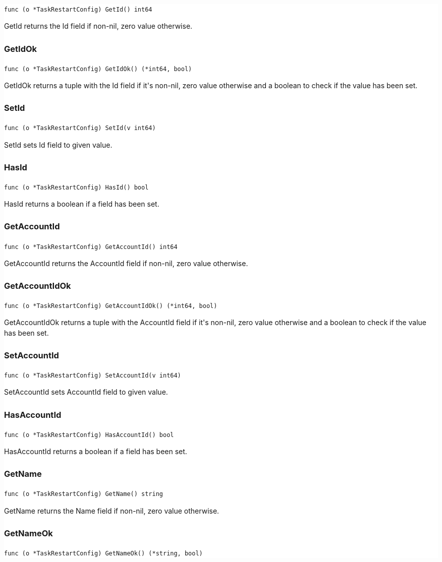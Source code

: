 `func (o *TaskRestartConfig) GetId() int64`

GetId returns the Id field if non-nil, zero value otherwise.

### GetIdOk

`func (o *TaskRestartConfig) GetIdOk() (*int64, bool)`

GetIdOk returns a tuple with the Id field if it's non-nil, zero value otherwise
and a boolean to check if the value has been set.

### SetId

`func (o *TaskRestartConfig) SetId(v int64)`

SetId sets Id field to given value.

### HasId

`func (o *TaskRestartConfig) HasId() bool`

HasId returns a boolean if a field has been set.

### GetAccountId

`func (o *TaskRestartConfig) GetAccountId() int64`

GetAccountId returns the AccountId field if non-nil, zero value otherwise.

### GetAccountIdOk

`func (o *TaskRestartConfig) GetAccountIdOk() (*int64, bool)`

GetAccountIdOk returns a tuple with the AccountId field if it's non-nil, zero value otherwise
and a boolean to check if the value has been set.

### SetAccountId

`func (o *TaskRestartConfig) SetAccountId(v int64)`

SetAccountId sets AccountId field to given value.

### HasAccountId

`func (o *TaskRestartConfig) HasAccountId() bool`

HasAccountId returns a boolean if a field has been set.

### GetName

`func (o *TaskRestartConfig) GetName() string`

GetName returns the Name field if non-nil, zero value otherwise.

### GetNameOk

`func (o *TaskRestartConfig) GetNameOk() (*string, bool)`
